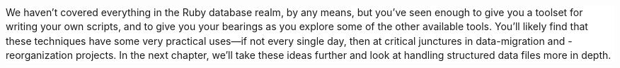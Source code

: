 We haven’t covered everything in the Ruby database realm, by any means,
but you’ve seen enough to give you a toolset for writing your own
scripts, and to give you your bearings as you explore some of the other
available tools. You’ll likely find that these techniques have some very
practical uses—if not every single day, then at critical junctures in
data-migration and -reorganization projects. In the next chapter, we’ll
take these ideas further and look at handling structured data files more
in depth.